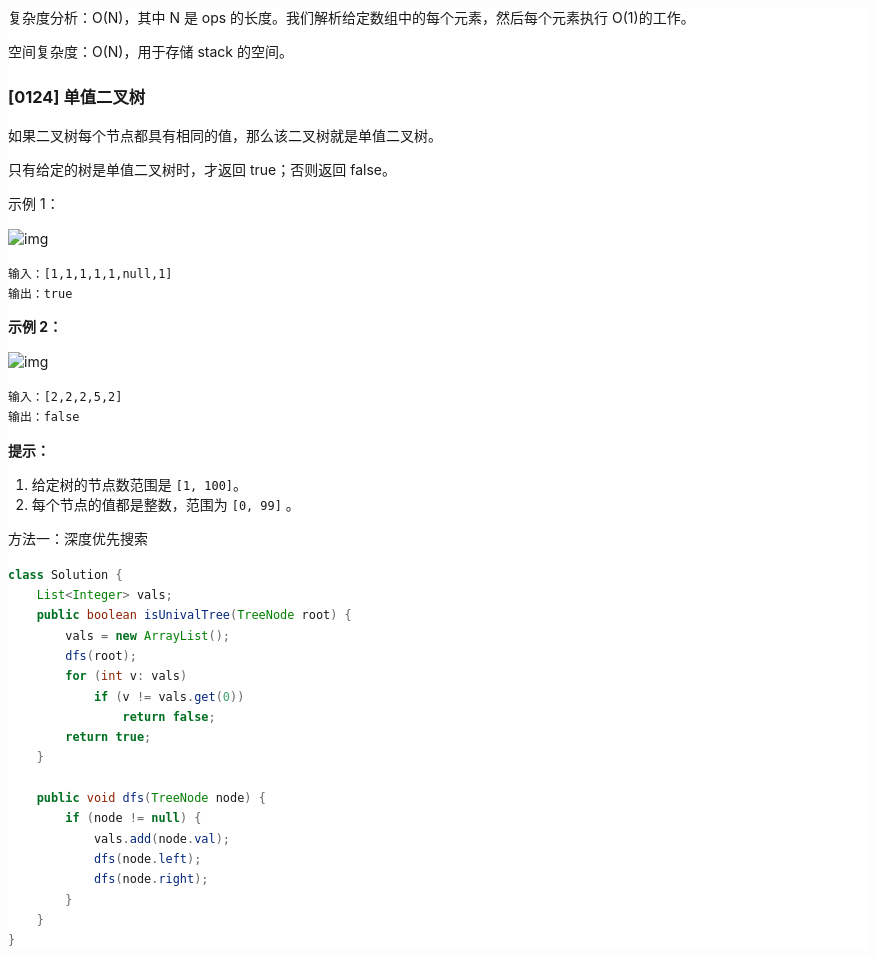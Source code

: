 复杂度分析：O(N)，其中 N 是 ops 的长度。我们解析给定数组中的每个元素，然后每个元素执行 O(1)的工作。

空间复杂度：O(N)，用于存储 stack 的空间。

### [0124] 单值二叉树

如果二叉树每个节点都具有相同的值，那么该二叉树就是单值二叉树。

只有给定的树是单值二叉树时，才返回 true；否则返回 false。

 

示例 1：

![img](https://assets.leetcode-cn.com/aliyun-lc-upload/uploads/2018/12/29/screen-shot-2018-12-25-at-50104-pm.png)

```
输入：[1,1,1,1,1,null,1]
输出：true
```

**示例 2：**

![img](https://assets.leetcode-cn.com/aliyun-lc-upload/uploads/2018/12/29/screen-shot-2018-12-25-at-50050-pm.png)

```
输入：[2,2,2,5,2]
输出：false
```

**提示：**

1. 给定树的节点数范围是 `[1, 100]`。
2. 每个节点的值都是整数，范围为 `[0, 99]` 。

方法一：深度优先搜索

```java
class Solution {
    List<Integer> vals;
    public boolean isUnivalTree(TreeNode root) {
        vals = new ArrayList();
        dfs(root);
        for (int v: vals)
            if (v != vals.get(0))
                return false;
        return true;
    }

    public void dfs(TreeNode node) {
        if (node != null) {
            vals.add(node.val);
            dfs(node.left);
            dfs(node.right);
        }
    }
}
```
